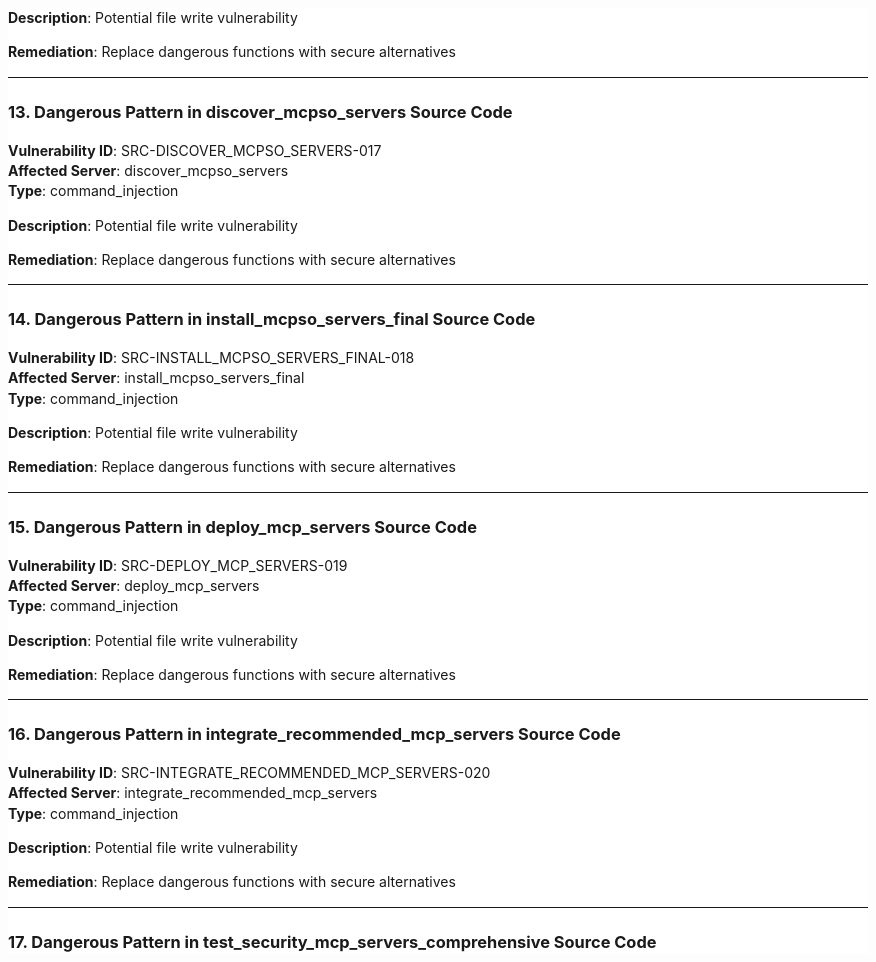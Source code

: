 **Description**: Potential file write vulnerability

**Remediation**: Replace dangerous functions with secure alternatives

---
### 13. Dangerous Pattern in discover_mcpso_servers Source Code

**Vulnerability ID**: SRC-DISCOVER_MCPSO_SERVERS-017  
**Affected Server**: discover_mcpso_servers  
**Type**: command_injection  

**Description**: Potential file write vulnerability

**Remediation**: Replace dangerous functions with secure alternatives

---
### 14. Dangerous Pattern in install_mcpso_servers_final Source Code

**Vulnerability ID**: SRC-INSTALL_MCPSO_SERVERS_FINAL-018  
**Affected Server**: install_mcpso_servers_final  
**Type**: command_injection  

**Description**: Potential file write vulnerability

**Remediation**: Replace dangerous functions with secure alternatives

---
### 15. Dangerous Pattern in deploy_mcp_servers Source Code

**Vulnerability ID**: SRC-DEPLOY_MCP_SERVERS-019  
**Affected Server**: deploy_mcp_servers  
**Type**: command_injection  

**Description**: Potential file write vulnerability

**Remediation**: Replace dangerous functions with secure alternatives

---
### 16. Dangerous Pattern in integrate_recommended_mcp_servers Source Code

**Vulnerability ID**: SRC-INTEGRATE_RECOMMENDED_MCP_SERVERS-020  
**Affected Server**: integrate_recommended_mcp_servers  
**Type**: command_injection  

**Description**: Potential file write vulnerability

**Remediation**: Replace dangerous functions with secure alternatives

---
### 17. Dangerous Pattern in test_security_mcp_servers_comprehensive Source Code
